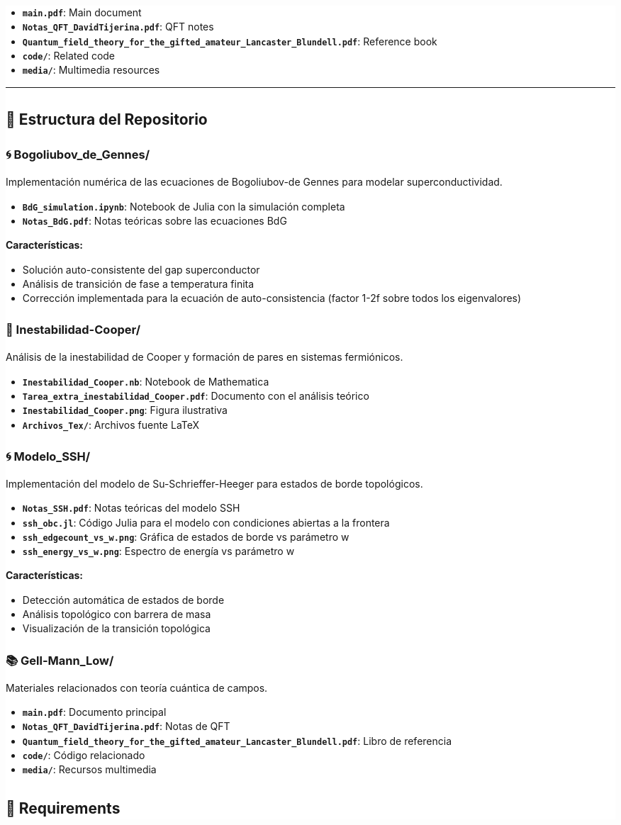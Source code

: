 - **`main.pdf`**: Main document
- **`Notas_QFT_DavidTijerina.pdf`**: QFT notes
- **`Quantum_field_theory_for_the_gifted_amateur_Lancaster_Blundell.pdf`**: Reference book
- **`code/`**: Related code
- **`media/`**: Multimedia resources

---

## 📁 Estructura del Repositorio

### 🌀 Bogoliubov_de_Gennes/
Implementación numérica de las ecuaciones de Bogoliubov-de Gennes para modelar superconductividad.

- **`BdG_simulation.ipynb`**: Notebook de Julia con la simulación completa
- **`Notas_BdG.pdf`**: Notas teóricas sobre las ecuaciones BdG

**Características:**
- Solución auto-consistente del gap superconductor
- Análisis de transición de fase a temperatura finita
- Corrección implementada para la ecuación de auto-consistencia (factor 1-2f sobre todos los eigenvalores)

### 🔄 Inestabilidad-Cooper/
Análisis de la inestabilidad de Cooper y formación de pares en sistemas fermiónicos.

- **`Inestabilidad_Cooper.nb`**: Notebook de Mathematica
- **`Tarea_extra_inestabilidad_Cooper.pdf`**: Documento con el análisis teórico
- **`Inestabilidad_Cooper.png`**: Figura ilustrativa
- **`Archivos_Tex/`**: Archivos fuente LaTeX

### 🌀 Modelo_SSH/
Implementación del modelo de Su-Schrieffer-Heeger para estados de borde topológicos.

- **`Notas_SSH.pdf`**: Notas teóricas del modelo SSH
- **`ssh_obc.jl`**: Código Julia para el modelo con condiciones abiertas a la frontera
- **`ssh_edgecount_vs_w.png`**: Gráfica de estados de borde vs parámetro w
- **`ssh_energy_vs_w.png`**: Espectro de energía vs parámetro w

**Características:**
- Detección automática de estados de borde
- Análisis topológico con barrera de masa
- Visualización de la transición topológica

### 📚 Gell-Mann_Low/
Materiales relacionados con teoría cuántica de campos.

- **`main.pdf`**: Documento principal
- **`Notas_QFT_DavidTijerina.pdf`**: Notas de QFT
- **`Quantum_field_theory_for_the_gifted_amateur_Lancaster_Blundell.pdf`**: Libro de referencia
- **`code/`**: Código relacionado
- **`media/`**: Recursos multimedia

## 🚀 Requirements
